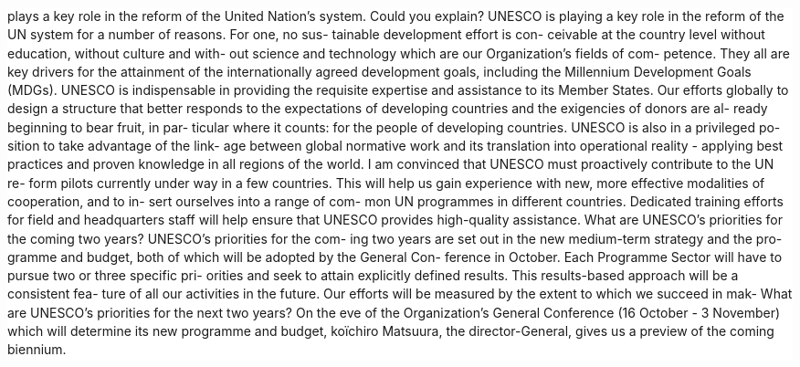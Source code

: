 plays a key role in the reform 
of the United Nation’s system. 
Could you explain? 
UNESCO is playing a key role in 
the reform of the UN system for a 
number of reasons. For one, no sus-
tainable development effort is con-
ceivable at the country level without 
education, without culture and with-
out science and technology which 
are our Organization’s fields of com-
petence. They all are key drivers for 
the attainment of the internationally 
agreed development goals, including 
the Millennium Development Goals 
(MDGs). UNESCO is indispensable 
in providing the requisite expertise 
and assistance to its Member States. 
Our efforts globally to design a 
structure that better responds to the 
expectations of developing countries 
and the exigencies of donors are al-
ready beginning to bear fruit, in par-
ticular where it counts: for the people 
of developing countries. 
UNESCO is also in a privileged po-
sition to take advantage of the link-
age between global normative work 
and its translation into operational 
reality - applying best practices and 
proven knowledge in all regions of 
the world. 
I am convinced that UNESCO must 
proactively contribute to the UN re-
form pilots currently under way in a 
few countries. This will help us gain 
experience with new, more effective 
modalities of cooperation, and to in-
sert ourselves into a range of com-
mon UN programmes in different 
countries. Dedicated training efforts 
for field and headquarters staff will 
help ensure that UNESCO provides 
high-quality assistance.
What are UNESCO’s priorities 
for the coming two years?
UNESCO’s priorities for the com-
ing two years are set out in the new 
medium-term strategy and the pro-
gramme and budget, both of which 
will be adopted by the General Con-
ference in October. 
Each Programme Sector will have 
to pursue two or three specific pri-
orities and seek to attain explicitly 
defined results. This results-based 
approach will be a consistent fea-
ture of all our activities in the future. 
Our efforts will be measured by the 
extent to which we succeed in mak-
                             What are UNESCO’s priorities for the next two years? On the eve 
                                   of the Organization’s General Conference (16 October - 3 November) 
                                    which will determine its new programme and budget, koïchiro Matsuura, 
                                             the director-General, gives us a preview of the coming biennium.